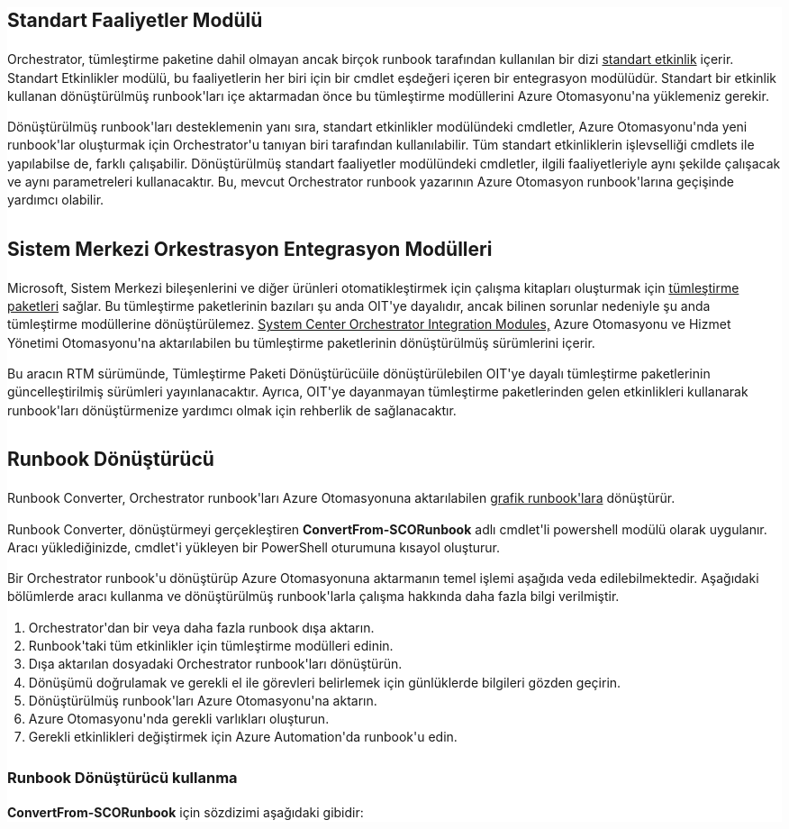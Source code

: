 ## <a name="standard-activities-module"></a>Standart Faaliyetler Modülü
Orchestrator, tümleştirme paketine dahil olmayan ancak birçok runbook tarafından kullanılan bir dizi [standart etkinlik](https://technet.microsoft.com/library/hh403832.aspx) içerir.  Standart Etkinlikler modülü, bu faaliyetlerin her biri için bir cmdlet eşdeğeri içeren bir entegrasyon modülüdür.  Standart bir etkinlik kullanan dönüştürülmüş runbook'ları içe aktarmadan önce bu tümleştirme modüllerini Azure Otomasyonu'na yüklemeniz gerekir.

Dönüştürülmüş runbook'ları desteklemenin yanı sıra, standart etkinlikler modülündeki cmdletler, Azure Otomasyonu'nda yeni runbook'lar oluşturmak için Orchestrator'u tanıyan biri tarafından kullanılabilir.  Tüm standart etkinliklerin işlevselliği cmdlets ile yapılabilse de, farklı çalışabilir.  Dönüştürülmüş standart faaliyetler modülündeki cmdletler, ilgili faaliyetleriyle aynı şekilde çalışacak ve aynı parametreleri kullanacaktır.  Bu, mevcut Orchestrator runbook yazarının Azure Otomasyon runbook'larına geçişinde yardımcı olabilir.

## <a name="system-center-orchestrator-integration-modules"></a>Sistem Merkezi Orkestrasyon Entegrasyon Modülleri
Microsoft, Sistem Merkezi bileşenlerini ve diğer ürünleri otomatikleştirmek için çalışma kitapları oluşturmak için [tümleştirme paketleri](https://technet.microsoft.com/library/hh295851.aspx) sağlar.  Bu tümleştirme paketlerinin bazıları şu anda OIT'ye dayalıdır, ancak bilinen sorunlar nedeniyle şu anda tümleştirme modüllerine dönüştürülemez.  [System Center Orchestrator Integration Modules,](https://www.microsoft.com/download/details.aspx?id=49555) Azure Otomasyonu ve Hizmet Yönetimi Otomasyonu'na aktarılabilen bu tümleştirme paketlerinin dönüştürülmüş sürümlerini içerir.  

Bu aracın RTM sürümünde, Tümleştirme Paketi Dönüştürücüile dönüştürülebilen OIT'ye dayalı tümleştirme paketlerinin güncelleştirilmiş sürümleri yayınlanacaktır.  Ayrıca, OIT'ye dayanmayan tümleştirme paketlerinden gelen etkinlikleri kullanarak runbook'ları dönüştürmenize yardımcı olmak için rehberlik de sağlanacaktır.

## <a name="runbook-converter"></a>Runbook Dönüştürücü
Runbook Converter, Orchestrator runbook'ları Azure Otomasyonuna aktarılabilen [grafik runbook'lara](automation-runbook-types.md#graphical-runbooks) dönüştürür.  

Runbook Converter, dönüştürmeyi gerçekleştiren **ConvertFrom-SCORunbook** adlı cmdlet'li powershell modülü olarak uygulanır.  Aracı yüklediğinizde, cmdlet'i yükleyen bir PowerShell oturumuna kısayol oluşturur.   

Bir Orchestrator runbook'u dönüştürüp Azure Otomasyonuna aktarmanın temel işlemi aşağıda veda edilebilmektedir.  Aşağıdaki bölümlerde aracı kullanma ve dönüştürülmüş runbook'larla çalışma hakkında daha fazla bilgi verilmiştir.

1. Orchestrator'dan bir veya daha fazla runbook dışa aktarın.
2. Runbook'taki tüm etkinlikler için tümleştirme modülleri edinin.
3. Dışa aktarılan dosyadaki Orchestrator runbook'ları dönüştürün.
4. Dönüşümü doğrulamak ve gerekli el ile görevleri belirlemek için günlüklerde bilgileri gözden geçirin.
5. Dönüştürülmüş runbook'ları Azure Otomasyonu'na aktarın.
6. Azure Otomasyonu'nda gerekli varlıkları oluşturun.
7. Gerekli etkinlikleri değiştirmek için Azure Automation'da runbook'u edin.

### <a name="using-runbook-converter"></a>Runbook Dönüştürücü kullanma
**ConvertFrom-SCORunbook** için sözdizimi aşağıdaki gibidir:
